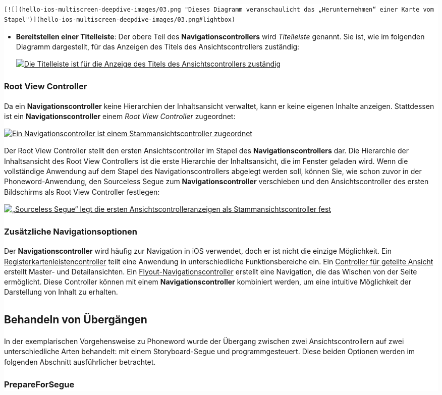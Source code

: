     [![](hello-ios-multiscreen-deepdive-images/03.png "Dieses Diagramm veranschaulicht das „Herunternehmen“ einer Karte vom Stapel")](hello-ios-multiscreen-deepdive-images/03.png#lightbox)


-  **Bereitstellen einer Titelleiste**: Der obere Teil des **Navigationscontrollers** wird *Titelleiste* genannt. Sie ist, wie im folgenden Diagramm dargestellt, für das Anzeigen des Titels des Ansichtscontrollers zuständig:  

    [![](hello-ios-multiscreen-deepdive-images/04.png "Die Titelleiste ist für die Anzeige des Titels des Ansichtscontrollers zuständig")](hello-ios-multiscreen-deepdive-images/04.png#lightbox)




### <a name="root-view-controller"></a>Root View Controller

Da ein **Navigationscontroller** keine Hierarchien der Inhaltsansicht verwaltet, kann er keine eigenen Inhalte anzeigen.
Stattdessen ist ein **Navigationscontroller** einem *Root View Controller* zugeordnet:

 [![](hello-ios-multiscreen-deepdive-images/05.png "Ein Navigationscontroller ist einem Stammansichtscontroller zugeordnet")](hello-ios-multiscreen-deepdive-images/05.png#lightbox)

Der Root View Controller stellt den ersten Ansichtscontroller im Stapel des **Navigationscontrollers** dar. Die Hierarchie der Inhaltsansicht des Root View Controllers ist die erste Hierarchie der Inhaltsansicht, die im Fenster geladen wird. Wenn die vollständige Anwendung auf dem Stapel des Navigationscontrollers abgelegt werden soll, können Sie, wie schon zuvor in der Phoneword-Anwendung, den Sourceless Segue zum **Navigationscontroller** verschieben und den Ansichtscontroller des ersten Bildschirms als Root View Controller festlegen:

 [![](hello-ios-multiscreen-deepdive-images/06.png "„Sourceless Segue“ legt die ersten Ansichtscontrolleranzeigen als Stammansichtscontroller fest")](hello-ios-multiscreen-deepdive-images/06.png#lightbox)

### <a name="additional-navigation-options"></a>Zusätzliche Navigationsoptionen

Der **Navigationscontroller** wird häufig zur Navigation in iOS verwendet, doch er ist nicht die einzige Möglichkeit. Ein [Registerkartenleistencontroller](~/ios/user-interface/controls/creating-tabbed-applications.md) teilt eine Anwendung in unterschiedliche Funktionsbereiche ein. Ein [Controller für geteilte Ansicht](https://developer.xamarin.com/recipes/ios/content_controls/split_view/use_split_view_to_show_two_controllers) erstellt Master- und Detailansichten. Ein [Flyout-Navigationscontroller](http://components.xamarin.com/view/flyoutnavigation) erstellt eine Navigation, die das Wischen von der Seite ermöglicht. Diese Controller können mit einem **Navigationscontroller** kombiniert werden, um eine intuitive Möglichkeit der Darstellung von Inhalt zu erhalten.

## <a name="handling-transitions"></a>Behandeln von Übergängen

In der exemplarischen Vorgehensweise zu Phoneword wurde der Übergang zwischen zwei Ansichtscontrollern auf zwei unterschiedliche Arten behandelt: mit einem Storyboard-Segue und programmgesteuert. Diese beiden Optionen werden im folgenden Abschnitt ausführlicher betrachtet.

### <a name="prepareforsegue"></a>PrepareForSegue
